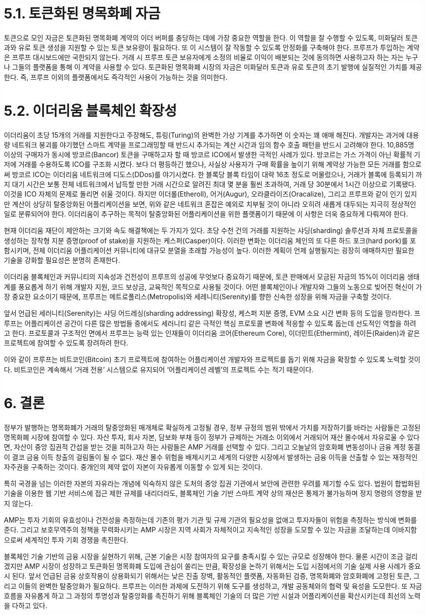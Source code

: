 
# 5.1. 토큰화된 명목화폐 자금 

토큰으로 모인 자금은 토큰화된 명목화폐 계약의 이더 버퍼를 충당하는 데에 가장 중요한 역할을 한다. 이 역할을 잘 수행할 수 있도록, 미화달러 토큰과와 유로 토큰 생성을 지원할 수 있는 토큰 보유량이 필요하다. 또 이 시스템이 잘 작동할 수 있도록 안정화를 구축해야 한다. 프루프가 투입하는 계약은 프루프 대시보드에만 국한되지 않는다. 거래 시 프루프 토큰 보유자에게 소정의 비율로 이익이 배분되는 것에 동의하면 사용하고자 하는 자는 누구나 그들의 플랫폼을 통해 이 계약을 사용할 수 있다. 토큰화된 명목화폐 시장의 자금은 미화달러 토큰과 유로 토큰의 초기 발행에 실질적인 가치를 제공한다. 즉, 프루프 이외의 플랫폼에서도 즉각적인 사용이 가능하는 것을 의미한다. 


# 5.2. 이더리움 블록체인 확장성

이더리움이 초당 15개의 거래를 지원한다고 주장해도, 튜링(Turing)의 완벽한 가상 기계를 추가하면 이 숫자는 꽤 애매 해진다. 개발자는 과거에 대용량 네트워크 붕괴를 야기했던 스마트 계약을 프로그래밍할 때 반드시 추가되는 계산 시간과 임의 함수 호출 패턴을 반드시 고려해야 한다. 10,885명 이상의 구매자가 동시에 방코르(Bancor) 토큰을 구매하고자 할 때 방코르 ICO에서 발생한 극적인 사례가 있다. 방코르는 가스 가격이 아닌 확률적 기저에 거래를 수용하도록 ICO를 구조화 시켰다. 보다 더 평등하긴 했으나, 사실상 사용자가 구매 확률을 높이기 위해 계약상 가능한 모든 거래를 함으로써 방코르 ICO는 이더리움 네트워크에 디도스(DDos)를 야기시켰다. 한 블록당 블록 타임이 대략 16초 정도로 머물렀으나, 거래가 블록에 등록되기 까지 대기 시간은 보통 전체 네트워크에서 납득할 만한 거래 시간으로 알려진 최대 몇 분을 훨씬 초과하여, 거래 당 30분에서 1시간 이상으로 기록됐다. 이것을 ICO 자체의 문제로 돌리면 쉬울 것이다. 하지만 이더롤(Etheroll), 어거(Augur), 오라클라이즈(Oracalize), 그리고 프루프와 같이 인기 있지만 계산이 상당히 탈중앙화된 어플리케이션을 보면, 위와 같은 네트워크 혼잡은 예외로 치부될 것이 아니라 오히려 새롭게 대두되는 지극히 정상적인 일로 분류되어야 한다. 이더리움이 추구하는 목적이 탈중앙화된 어플리케이션을 위한 플랫폼이기 때문에 이 사항은 더욱 중요하게 다뤄져야 한다. 

현재 이더리움 재단이 제안하는 크기와 속도 해결책에는 두 가지가 있다. 초당 수천 건의 거래를 지원하는 샤딩(sharding) 솔루션과 자체 프로토콜을 생성하는 장착형 지분 증명(proof of stake)을 지원하는 케스퍼(Casper)이다. 이러한 변화는 이더리움 체인의 또 다른 하드 포크(hard pork)를 포함시키며, 전체 이더리움 어플리케이션 커뮤니티에 대규모 분열을 초래할 가능성이 높다. 이러한 계획이 언제 실행될지는 굉장히 애매하지만 필요한 기술을 강화할 필요성은 분명히 존재한다. 

이더리움 블록체인과 커뮤니티의 지속성과 건전성이 프루프의 성공에 무엇보다 중요하기 때문에, 토큰 판매에서 모금된 자금의 15%이 이더리움 생태계를 풍요롭게 하기 위해 개발자 지원, 코드 보상금, 교육적인 목적으로 사용될 것이다. 어떤 블록체인이나 개발자와 그들의 노동으로 빚어진 혁신이 가장 중요한 요소이기 때문에, 프루프는 메트로폴리스(Metropolis)와 세레니티(Serenity)를 향한 신속한 성장을 위해 자금을 구축할 것이다. 

앞서 언급된 세러니티(Serenity)는 샤딩 어드레싱(sharding addressing) 확장성, 케스퍼 지분 증명, EVM 소요 시간 변화 등의 도입을 망라한다. 프루프는 어플리케이션 공간이 다른 많은 방법들 중에서도 세러니티 같은 극적인 핵심 프로토콜 변화에 적응할 수 있도록 돕는데 선도적인 역할을 하려고 한다. 프로토콜과 구조적인 면에서 프루프는 능력 있는 인재들이 이더리움 코어(Ethereum Core), 이더민트(Ethermint), 레이든(Raiden)과 같은 프로젝트에 참여할 수 있도록 장려하려 한다. 

이와 같이 프루프는 비트코인(Bitcoin) 초기 프로젝트에 참여하는 어플리케이션 개발자와 프로젝트를 돕기 위해 자금을 확장할 수 있도록 노력할 것이다. 비트코인은 계속해서 ‘거래 전용’ 시스템으로 유지되어 ‘어플리케이션 레벨’의 프로젝트 수는 적기 때문이다. 



# 6. 결론

정부가 발행하는 명목화폐가 거래의 탈중앙화된 매개체로 확실하게 고정될 경우, 정부 규정의 범위 밖에서 가치를 저장하기를 바라는 사람들은 고정된 명목화폐 시장에 참여할 수 있다. 자산 투자, 회사 자본, 담보화 부채 등이 정부가 규제하는 거래소 이외에서 거래되어 재산 몰수에서 자유로울 수 있다면, 자산이 중앙 집권적 간섭을 받는 것을 피하고자 하는 사람들은 AMP 거래를 선택할 수 있다. 그리고 오늘날의 암호화폐 변동성이나 금융 계정 동결이 결코 금융 이득 창출의 걸림돌이 될 수 없다. 재산 몰수 위험을 배제시키고 세계의 다양한 시장에서 발생하는 금융 이득을 산출할 수 있는 재정적인 자주권을 구축하는 것이다. 중개인의 제약 없이 자본이 자유롭게 이동할 수 있게 되는 것이다.

특히 국경을 넘는 이러한 자본의 자유라는 개념에 익숙하지 않은 도처의 중앙 집권 기관에서 보안에 관련한 우려를 제기할 수도 있다. 법원이 합법화된 기술을 이용한 웹 기반 서비스에 접근 제한 규제를 내리더라도, 블록체인 기술 기반 스마트 계약 상의 재산은 통제가 불가능하며 정지 명령의 영향을 받지 않는다. 

AMP는 투자 기회의 유효성이나 건전성을 측정하는데 기존의 평가 기관 및 규제 기관의 필요성을 없애고 투자자들이 위험을 측정하는 방식에 변화를 준다. 그리고 보호무역주의 정책을 무력화시키는 AMP 시장은 지역 사회가 자체적이고 지속적인 성장을 도모할 수 있는 자금을 조달하는데 이바지함으로써 세계적인 투자 기회 경쟁을 촉진한다. 

블록체인 기술 기반의 금융 시장을 실현하기 위해, 근본 기술은 시장 참여자의 요구를 충족시킬 수 있는 규모로 성장해야 한다. 물론 시간이 조금 걸리겠지만 AMP 시장이 성장하고 토큰화된 명목화폐 도입에 관심이 쏠리는 만큼, 확장성을 논하기 위해서는 도입 시점에서의 기술 실제 사용 사례가 중요시 된다. 앞서 언급된 금융 상호작용이 상용화되기 위해서는 낮은 진출 장벽, 활동적인 플랫폼, 자동화된 검증, 명목화폐와 암호화폐에 고정된 토큰, 그리고 이들의 완벽한 탈중앙화가 필요하다. 프루프는 이러한 과제에 도전하기 위해 도구를 생성하고, 개발 공동체와의 협력 및 육성을 도모한다. 또 자금 흐름을 자유롭게 하고 그 과정의 투명성과 탈중앙화를 촉진하기 위해 블록체인 기술의 더 많은 기반 시설과 어플리케이션을 확산시키는데 최선의 노력을 다하고 있다.
